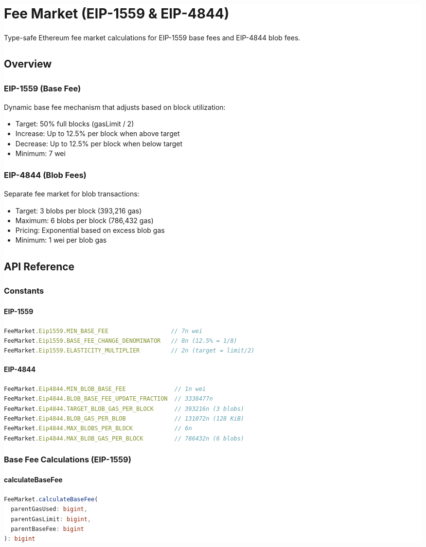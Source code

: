 # Fee Market (EIP-1559 & EIP-4844)

Type-safe Ethereum fee market calculations for EIP-1559 base fees and EIP-4844 blob fees.

## Overview

### EIP-1559 (Base Fee)
Dynamic base fee mechanism that adjusts based on block utilization:
- Target: 50% full blocks (gasLimit / 2)
- Increase: Up to 12.5% per block when above target
- Decrease: Up to 12.5% per block when below target
- Minimum: 7 wei

### EIP-4844 (Blob Fees)
Separate fee market for blob transactions:
- Target: 3 blobs per block (393,216 gas)
- Maximum: 6 blobs per block (786,432 gas)
- Pricing: Exponential based on excess blob gas
- Minimum: 1 wei per blob gas

## API Reference

### Constants

#### EIP-1559
```typescript
FeeMarket.Eip1559.MIN_BASE_FEE                  // 7n wei
FeeMarket.Eip1559.BASE_FEE_CHANGE_DENOMINATOR   // 8n (12.5% = 1/8)
FeeMarket.Eip1559.ELASTICITY_MULTIPLIER         // 2n (target = limit/2)
```

#### EIP-4844
```typescript
FeeMarket.Eip4844.MIN_BLOB_BASE_FEE              // 1n wei
FeeMarket.Eip4844.BLOB_BASE_FEE_UPDATE_FRACTION  // 3338477n
FeeMarket.Eip4844.TARGET_BLOB_GAS_PER_BLOCK      // 393216n (3 blobs)
FeeMarket.Eip4844.BLOB_GAS_PER_BLOB              // 131072n (128 KiB)
FeeMarket.Eip4844.MAX_BLOBS_PER_BLOCK            // 6n
FeeMarket.Eip4844.MAX_BLOB_GAS_PER_BLOCK         // 786432n (6 blobs)
```

### Base Fee Calculations (EIP-1559)

#### calculateBaseFee
```typescript
FeeMarket.calculateBaseFee(
  parentGasUsed: bigint,
  parentGasLimit: bigint,
  parentBaseFee: bigint
): bigint
```
